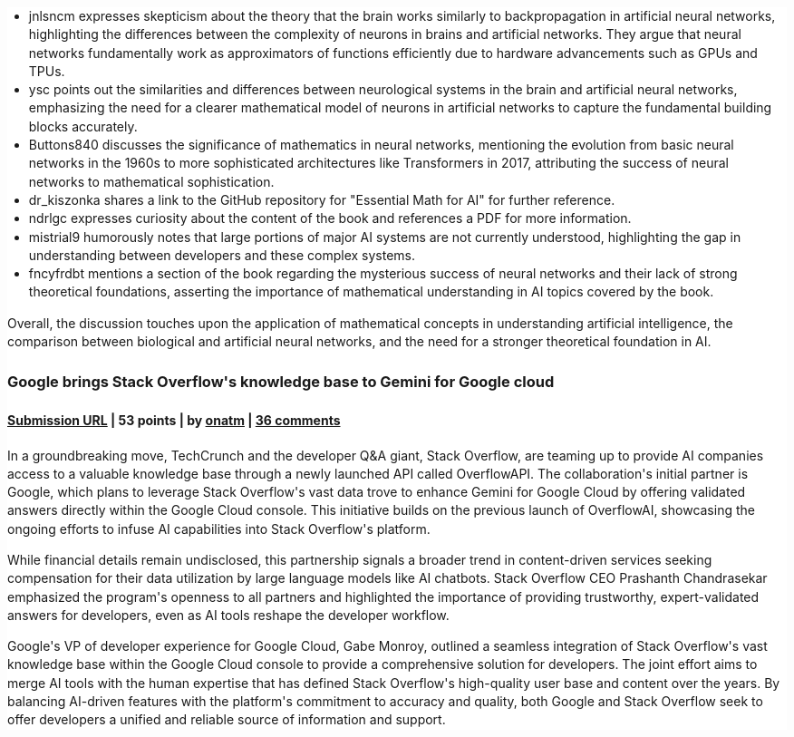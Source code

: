 - jnlsncm expresses skepticism about the theory that the brain works similarly to backpropagation in artificial neural networks, highlighting the differences between the complexity of neurons in brains and artificial networks. They argue that neural networks fundamentally work as approximators of functions efficiently due to hardware advancements such as GPUs and TPUs.
- ysc points out the similarities and differences between neurological systems in the brain and artificial neural networks, emphasizing the need for a clearer mathematical model of neurons in artificial networks to capture the fundamental building blocks accurately.
- Buttons840 discusses the significance of mathematics in neural networks, mentioning the evolution from basic neural networks in the 1960s to more sophisticated architectures like Transformers in 2017, attributing the success of neural networks to mathematical sophistication.
- dr_kiszonka shares a link to the GitHub repository for "Essential Math for AI" for further reference.
- ndrlgc expresses curiosity about the content of the book and references a PDF for more information.
- mistrial9 humorously notes that large portions of major AI systems are not currently understood, highlighting the gap in understanding between developers and these complex systems.
- fncyfrdbt mentions a section of the book regarding the mysterious success of neural networks and their lack of strong theoretical foundations, asserting the importance of mathematical understanding in AI topics covered by the book.

Overall, the discussion touches upon the application of mathematical concepts in understanding artificial intelligence, the comparison between biological and artificial neural networks, and the need for a stronger theoretical foundation in AI.

### Google brings Stack Overflow's knowledge base to Gemini for Google cloud

#### [Submission URL](https://techcrunch.com/2024/02/29/google-brings-stack-overflows-knowledge-base-to-gemini/) | 53 points | by [onatm](https://news.ycombinator.com/user?id=onatm) | [36 comments](https://news.ycombinator.com/item?id=39552701)

In a groundbreaking move, TechCrunch and the developer Q&A giant, Stack Overflow, are teaming up to provide AI companies access to a valuable knowledge base through a newly launched API called OverflowAPI. The collaboration's initial partner is Google, which plans to leverage Stack Overflow's vast data trove to enhance Gemini for Google Cloud by offering validated answers directly within the Google Cloud console. This initiative builds on the previous launch of OverflowAI, showcasing the ongoing efforts to infuse AI capabilities into Stack Overflow's platform. 

While financial details remain undisclosed, this partnership signals a broader trend in content-driven services seeking compensation for their data utilization by large language models like AI chatbots. Stack Overflow CEO Prashanth Chandrasekar emphasized the program's openness to all partners and highlighted the importance of providing trustworthy, expert-validated answers for developers, even as AI tools reshape the developer workflow.

Google's VP of developer experience for Google Cloud, Gabe Monroy, outlined a seamless integration of Stack Overflow's vast knowledge base within the Google Cloud console to provide a comprehensive solution for developers. The joint effort aims to merge AI tools with the human expertise that has defined Stack Overflow's high-quality user base and content over the years. By balancing AI-driven features with the platform's commitment to accuracy and quality, both Google and Stack Overflow seek to offer developers a unified and reliable source of information and support.
